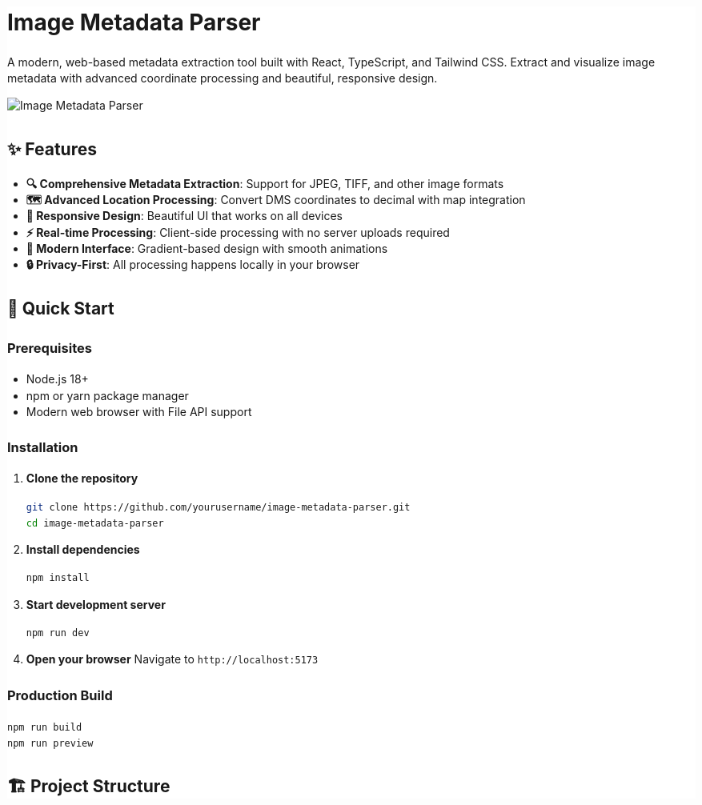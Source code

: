 # Image Metadata Parser

A modern, web-based metadata extraction tool built with React, TypeScript, and Tailwind CSS. Extract and visualize image metadata with advanced coordinate processing and beautiful, responsive design.

![Image Metadata Parser](https://images.pexels.com/photos/442150/pexels-photo-442150.jpeg?auto=compress&cs=tinysrgb&w=1200&h=400&fit=crop)

## ✨ Features

- **🔍 Comprehensive Metadata Extraction**: Support for JPEG, TIFF, and other image formats
- **🗺️ Advanced Location Processing**: Convert DMS coordinates to decimal with map integration
- **📱 Responsive Design**: Beautiful UI that works on all devices
- **⚡ Real-time Processing**: Client-side processing with no server uploads required
- **🎨 Modern Interface**: Gradient-based design with smooth animations
- **🔒 Privacy-First**: All processing happens locally in your browser

## 🚀 Quick Start

### Prerequisites

- Node.js 18+ 
- npm or yarn package manager
- Modern web browser with File API support

### Installation

1. **Clone the repository**
   ```bash
   git clone https://github.com/yourusername/image-metadata-parser.git
   cd image-metadata-parser
   ```

2. **Install dependencies**
   ```bash
   npm install
   ```

3. **Start development server**
   ```bash
   npm run dev
   ```

4. **Open your browser**
   Navigate to `http://localhost:5173`

### Production Build

```bash
npm run build
npm run preview
```

## 🏗️ Project Structure
